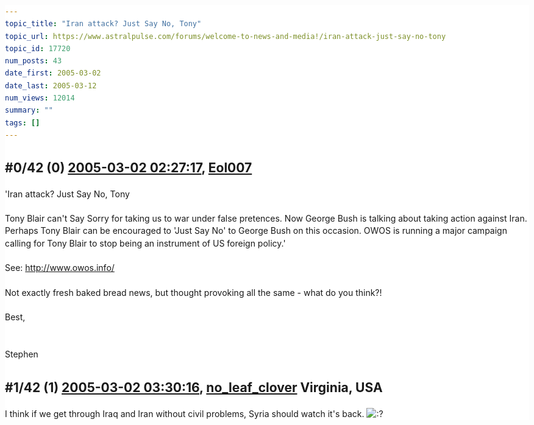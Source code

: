 ```yaml
---
topic_title: "Iran attack? Just Say No, Tony"
topic_url: https://www.astralpulse.com/forums/welcome-to-news-and-media!/iran-attack-just-say-no-tony
topic_id: 17720
num_posts: 43
date_first: 2005-03-02
date_last: 2005-03-12
num_views: 12014
summary: ""
tags: []
---
```


## \#0/42 (0) [2005-03-02 02:27:17](https://www.astralpulse.com/forums/index.php?msg=153375), [Eol007](https://www.astralpulse.com/forums/profile/?u=1893)  ##
<section>
'Iran attack? Just Say No, Tony
<br>
<br>
Tony Blair can't Say Sorry for taking us to war under false pretences. Now George Bush is talking about taking action against Iran. Perhaps Tony Blair can be encouraged to 'Just Say No' to George Bush on this occasion. OWOS is running a major campaign calling for Tony Blair to stop being an instrument of US foreign policy.'
<br>
<br>
See:
<a class="bbc_link" href="http://www.owos.info/" rel="noopener" target="_blank">
 http://www.owos.info/
</a>
<br>
<br>
Not exactly fresh baked bread news, but thought provoking all the same - what do you think?!
<br>
<br>
Best,
<br>
<br>
<br>
Stephen
</section>

## \#1/42 (1) [2005-03-02 03:30:16](https://www.astralpulse.com/forums/index.php?msg=153380), [no_leaf_clover](https://www.astralpulse.com/forums/profile/?u=1764) Virginia, USA ##
<section>
I think if we get through Iraq and Iran without civil problems, Syria should watch it's back.
<img alt=":?" class="smiley" src="https://www.astralpulse.com/forums/Smileys/fugue/huh.png" title="Huh"/>
</section>
